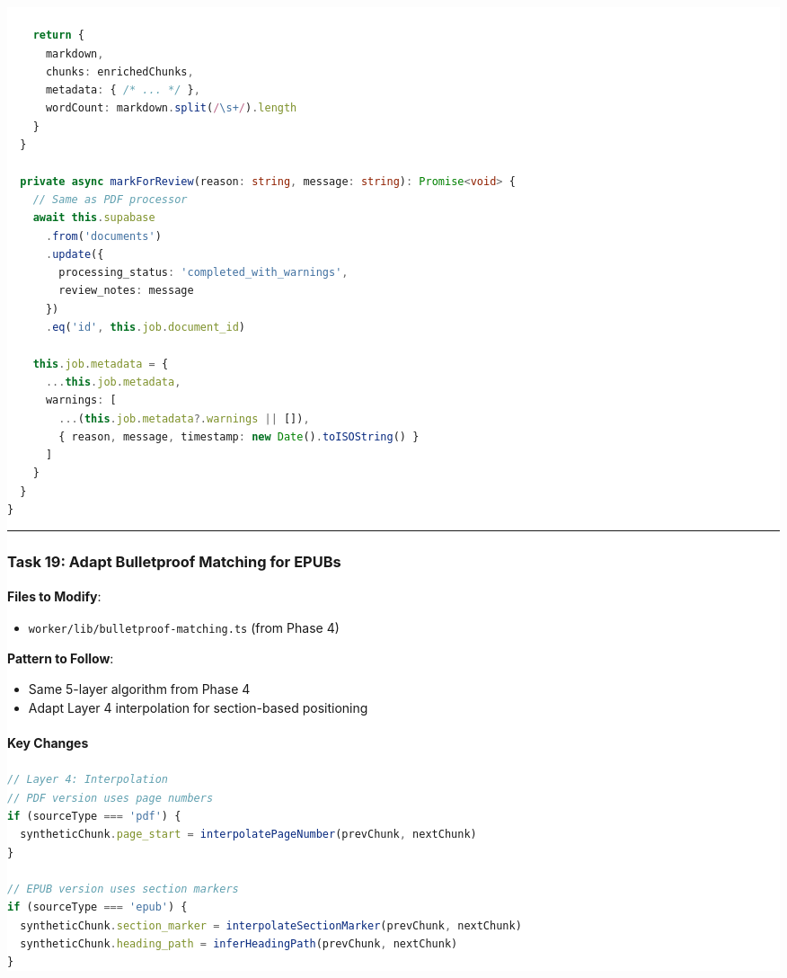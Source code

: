 ```typescript

    return {
      markdown,
      chunks: enrichedChunks,
      metadata: { /* ... */ },
      wordCount: markdown.split(/\s+/).length
    }
  }

  private async markForReview(reason: string, message: string): Promise<void> {
    // Same as PDF processor
    await this.supabase
      .from('documents')
      .update({
        processing_status: 'completed_with_warnings',
        review_notes: message
      })
      .eq('id', this.job.document_id)

    this.job.metadata = {
      ...this.job.metadata,
      warnings: [
        ...(this.job.metadata?.warnings || []),
        { reason, message, timestamp: new Date().toISOString() }
      ]
    }
  }
}
```

---

### Task 19: Adapt Bulletproof Matching for EPUBs

**Files to Modify**:
- `worker/lib/bulletproof-matching.ts` (from Phase 4)

**Pattern to Follow**:
- Same 5-layer algorithm from Phase 4
- Adapt Layer 4 interpolation for section-based positioning

#### Key Changes

```typescript
// Layer 4: Interpolation
// PDF version uses page numbers
if (sourceType === 'pdf') {
  syntheticChunk.page_start = interpolatePageNumber(prevChunk, nextChunk)
}

// EPUB version uses section markers
if (sourceType === 'epub') {
  syntheticChunk.section_marker = interpolateSectionMarker(prevChunk, nextChunk)
  syntheticChunk.heading_path = inferHeadingPath(prevChunk, nextChunk)
}
```
